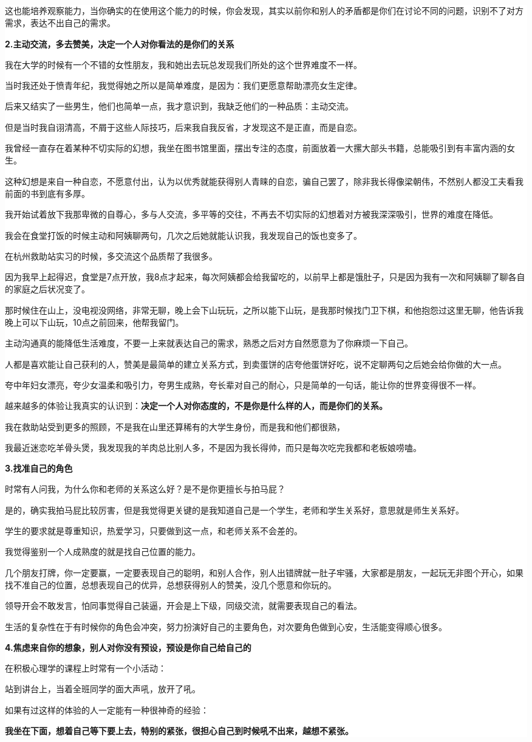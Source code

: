 这也能培养观察能力，当你确实的在使用这个能力的时候，你会发现，其实以前你和别人的矛盾都是你们在讨论不同的问题，识别不了对方需求，表达不出自己的需求。

**2.主动交流，多去赞美，决定一个人对你看法的是你们的关系**

我在大学的时候有一个不错的女性朋友，我和她出去玩总发现我们所处的这个世界难度不一样。

当时我还处于愤青年纪，我觉得她之所以是简单难度，是因为：我们更愿意帮助漂亮女生定律。

后来又结实了一些男生，他们也简单一点，我才意识到，我缺乏他们的一种品质：主动交流。

但是当时我自诩清高，不屑于这些人际技巧，后来我自我反省，才发现这不是正直，而是自恋。

我曾经一直存在着某种不切实际的幻想，我坐在图书馆里面，摆出专注的态度，前面放着一大摞大部头书籍，总能吸引到有丰富内涵的女生。

这种幻想是来自一种自恋，不愿意付出，认为以优秀就能获得别人青睐的自恋，骗自己罢了，除非我长得像梁朝伟，不然别人都没工夫看我前面的书到底有多厚。

我开始试着放下我那卑微的自尊心，多与人交流，多平等的交往，不再去不切实际的幻想着对方被我深深吸引，世界的难度在降低。

我会在食堂打饭的时候主动和阿姨聊两句，几次之后她就能认识我，我发现自己的饭也变多了。

在杭州救助站实习的时候，多交流这个品质帮了我很多。

因为我早上起得迟，食堂是7点开放，我8点才起来，每次阿姨都会给我留吃的，以前早上都是饿肚子，只是因为我有一次和阿姨聊了聊各自的家庭之后状况变了。

那时候住在山上，没电视没网络，非常无聊，晚上会下山玩玩，之所以能下山玩，是我那时候找门卫下棋，和他抱怨过这里无聊，他告诉我晚上可以下山玩，10点之前回来，他帮我留门。

主动沟通真的能降低生活难度，不要一上来就表达自己的需求，熟悉之后对方自然愿意为了你麻烦一下自己。

人都是喜欢能让自己获利的人，赞美是最简单的建立关系方式，到卖蛋饼的店夸他蛋饼好吃，说不定聊两句之后她会给你做的大一点。

夸中年妇女漂亮，夸少女温柔和吸引力，夸男生成熟，夸长辈对自己的耐心，只是简单的一句话，能让你的世界变得很不一样。

越来越多的体验让我真实的认识到：**决定一个人对你态度的，不是你是什么样的人，而是你们的关系。**

我在救助站受到更多的照顾，不是我在山里还算稀有的大学生身份，而是我和他们都很熟，

我最近迷恋吃羊骨头煲，我发现我的羊肉总比别人多，不是因为我长得帅，而只是每次吃完我都和老板娘唠嗑。

**3.找准自己的角色**

时常有人问我，为什么你和老师的关系这么好？是不是你更擅长与拍马屁？

是的，确实我拍马屁比较厉害，但是我觉得更关键的是我知道自己是一个学生，老师和学生关系好，意思就是师生关系好。

学生的要求就是尊重知识，热爱学习，只要做到这一点，和老师关系不会差的。

我觉得鉴别一个人成熟度的就是找自己位置的能力。

几个朋友打牌，你一定要赢，一定要表现自己的聪明，和别人合作，别人出错牌就一肚子牢骚，大家都是朋友，一起玩无非图个开心，如果找不准自己的位置，总想表现自己的优异，总想获得别人的赞美，没几个愿意和你玩的。

领导开会不敢发言，怕同事觉得自己装逼，开会是上下级，同级交流，就需要表现自己的看法。

生活的复杂性在于有时候你的角色会冲突，努力扮演好自己的主要角色，对次要角色做到心安，生活能变得顺心很多。

**4.焦虑来自你的想象，别人对你没有预设，预设是你自己给自己的**

在积极心理学的课程上时常有一个小活动：

站到讲台上，当着全班同学的面大声吼，放开了吼。

如果有过这样的体验的人一定能有一种很神奇的经验：

**我坐在下面，想着自己等下要上去，特别的紧张，很担心自己到时候吼不出来，越想不紧张。**
